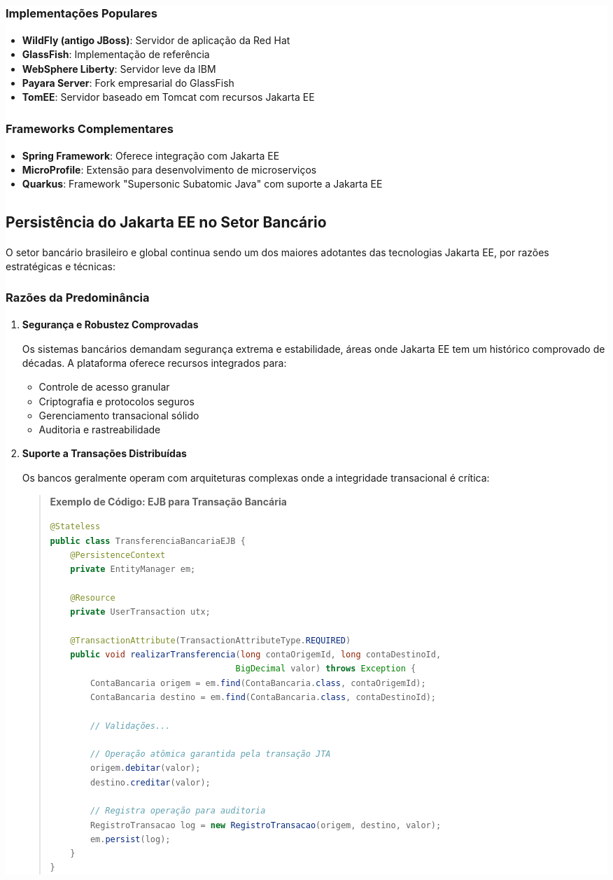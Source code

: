 ### Implementações Populares

- **WildFly (antigo JBoss)**: Servidor de aplicação da Red Hat
- **GlassFish**: Implementação de referência
- **WebSphere Liberty**: Servidor leve da IBM
- **Payara Server**: Fork empresarial do GlassFish
- **TomEE**: Servidor baseado em Tomcat com recursos Jakarta EE

### Frameworks Complementares

- **Spring Framework**: Oferece integração com Jakarta EE
- **MicroProfile**: Extensão para desenvolvimento de microserviços
- **Quarkus**: Framework "Supersonic Subatomic Java" com suporte a Jakarta EE

## Persistência do Jakarta EE no Setor Bancário

O setor bancário brasileiro e global continua sendo um dos maiores adotantes das tecnologias Jakarta EE, por razões estratégicas e técnicas:

### Razões da Predominância

1. **Segurança e Robustez Comprovadas**

   Os sistemas bancários demandam segurança extrema e estabilidade, áreas onde Jakarta EE tem um histórico comprovado de décadas. A plataforma oferece recursos integrados para:
   
   - Controle de acesso granular
   - Criptografia e protocolos seguros
   - Gerenciamento transacional sólido
   - Auditoria e rastreabilidade

2. **Suporte a Transações Distribuídas**

   Os bancos geralmente operam com arquiteturas complexas onde a integridade transacional é crítica:
   
   
   > **Exemplo de Código: EJB para Transação Bancária**
   >
   > ```java
   > @Stateless
   > public class TransferenciaBancariaEJB {
   >     @PersistenceContext
   >     private EntityManager em;
   >     
   >     @Resource
   >     private UserTransaction utx;
   >     
   >     @TransactionAttribute(TransactionAttributeType.REQUIRED)
   >     public void realizarTransferencia(long contaOrigemId, long contaDestinoId, 
   >                                      BigDecimal valor) throws Exception {
   >         ContaBancaria origem = em.find(ContaBancaria.class, contaOrigemId);
   >         ContaBancaria destino = em.find(ContaBancaria.class, contaDestinoId);
   >         
   >         // Validações...
   >         
   >         // Operação atômica garantida pela transação JTA
   >         origem.debitar(valor);
   >         destino.creditar(valor);
   >         
   >         // Registra operação para auditoria
   >         RegistroTransacao log = new RegistroTransacao(origem, destino, valor);
   >         em.persist(log);
   >     }
   > }
   > ```
